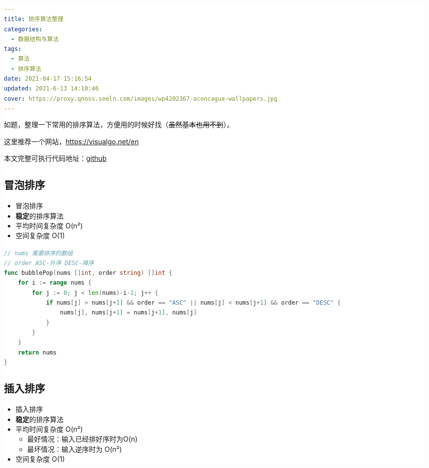 ```yaml
---
title: 排序算法整理
categories:
  - 数据结构与算法
tags:
  - 算法
  - 排序算法
date: 2021-04-17 15:16:54
updated: 2021-6-13 14:10:46
cover: https://proxy.qnoss.seeln.com/images/wp4202367-aconcagua-wallpapers.jpg
---
```


如题，整理一下常用的排序算法，方便用的时候好找（~~虽然基本也用不到~~）。

这里推荐一个网站，https://visualgo.net/en

本文完整可执行代码地址：[github](https://github.com/ruomuc/test_demos/tree/master/blog/%E6%8E%92%E5%BA%8F%E7%AE%97%E6%B3%95%E6%95%B4%E7%90%86)


## 冒泡排序

- 冒泡排序
- **稳定**的排序算法
- 平均时间复杂度 O(n²)
- 空间复杂度 O(1)

```go
// nums 需要排序的数组
// order ASC-升序 DESC-降序
func bubblePop(nums []int, order string) []int {
	for i := range nums {
		for j := 0; j < len(nums)-i-1; j++ {
			if nums[j] > nums[j+1] && order == "ASC" || nums[j] < nums[j+1] && order == "DESC" {
				nums[j], nums[j+1] = nums[j+1], nums[j]
			}
		}
	}
	return nums
}
```

## 插入排序

- 插入排序
- **稳定**的排序算法
- 平均时间复杂度 O(n²)
  - 最好情况：输入已经排好序时为O(n)
  - 最坏情况：输入逆序时为 O(n²)
- 空间复杂度 O(1)

